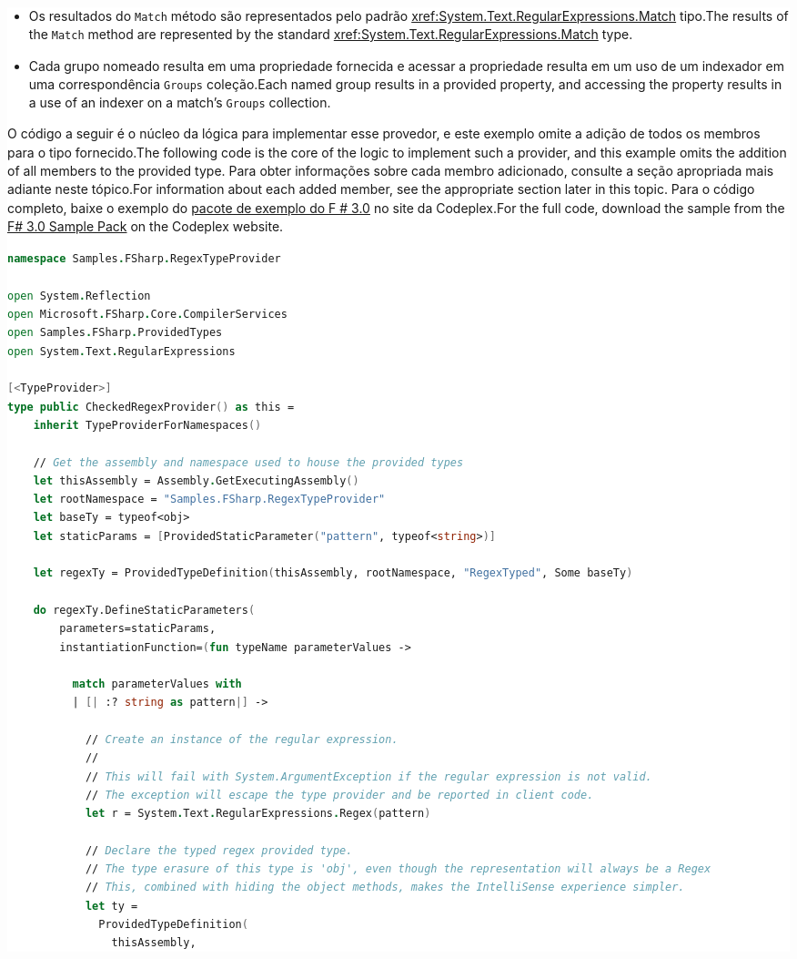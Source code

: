 - <span data-ttu-id="bb36b-270">Os resultados do `Match` método são representados pelo padrão <xref:System.Text.RegularExpressions.Match> tipo.</span><span class="sxs-lookup"><span data-stu-id="bb36b-270">The results of the `Match` method are represented by the standard <xref:System.Text.RegularExpressions.Match> type.</span></span>

- <span data-ttu-id="bb36b-271">Cada grupo nomeado resulta em uma propriedade fornecida e acessar a propriedade resulta em um uso de um indexador em uma correspondência `Groups` coleção.</span><span class="sxs-lookup"><span data-stu-id="bb36b-271">Each named group results in a provided property, and accessing the property results in a use of an indexer on a match’s `Groups` collection.</span></span>

<span data-ttu-id="bb36b-272">O código a seguir é o núcleo da lógica para implementar esse provedor, e este exemplo omite a adição de todos os membros para o tipo fornecido.</span><span class="sxs-lookup"><span data-stu-id="bb36b-272">The following code is the core of the logic to implement such a provider, and this example omits the addition of all members to the provided type.</span></span> <span data-ttu-id="bb36b-273">Para obter informações sobre cada membro adicionado, consulte a seção apropriada mais adiante neste tópico.</span><span class="sxs-lookup"><span data-stu-id="bb36b-273">For information about each added member, see the appropriate section later in this topic.</span></span> <span data-ttu-id="bb36b-274">Para o código completo, baixe o exemplo do [pacote de exemplo do F # 3.0](https://fsharp3sample.codeplex.com) no site da Codeplex.</span><span class="sxs-lookup"><span data-stu-id="bb36b-274">For the full code, download the sample from the [F# 3.0 Sample Pack](https://fsharp3sample.codeplex.com) on the Codeplex website.</span></span>

```fsharp
namespace Samples.FSharp.RegexTypeProvider

open System.Reflection
open Microsoft.FSharp.Core.CompilerServices
open Samples.FSharp.ProvidedTypes
open System.Text.RegularExpressions

[<TypeProvider>]
type public CheckedRegexProvider() as this =
    inherit TypeProviderForNamespaces()

    // Get the assembly and namespace used to house the provided types
    let thisAssembly = Assembly.GetExecutingAssembly()
    let rootNamespace = "Samples.FSharp.RegexTypeProvider"
    let baseTy = typeof<obj>
    let staticParams = [ProvidedStaticParameter("pattern", typeof<string>)]

    let regexTy = ProvidedTypeDefinition(thisAssembly, rootNamespace, "RegexTyped", Some baseTy)

    do regexTy.DefineStaticParameters(
        parameters=staticParams, 
        instantiationFunction=(fun typeName parameterValues ->

          match parameterValues with 
          | [| :? string as pattern|] -> 

            // Create an instance of the regular expression. 
            //
            // This will fail with System.ArgumentException if the regular expression is not valid. 
            // The exception will escape the type provider and be reported in client code.
            let r = System.Text.RegularExpressions.Regex(pattern)            

            // Declare the typed regex provided type.
            // The type erasure of this type is 'obj', even though the representation will always be a Regex
            // This, combined with hiding the object methods, makes the IntelliSense experience simpler.
            let ty = 
              ProvidedTypeDefinition(
                thisAssembly, 
```